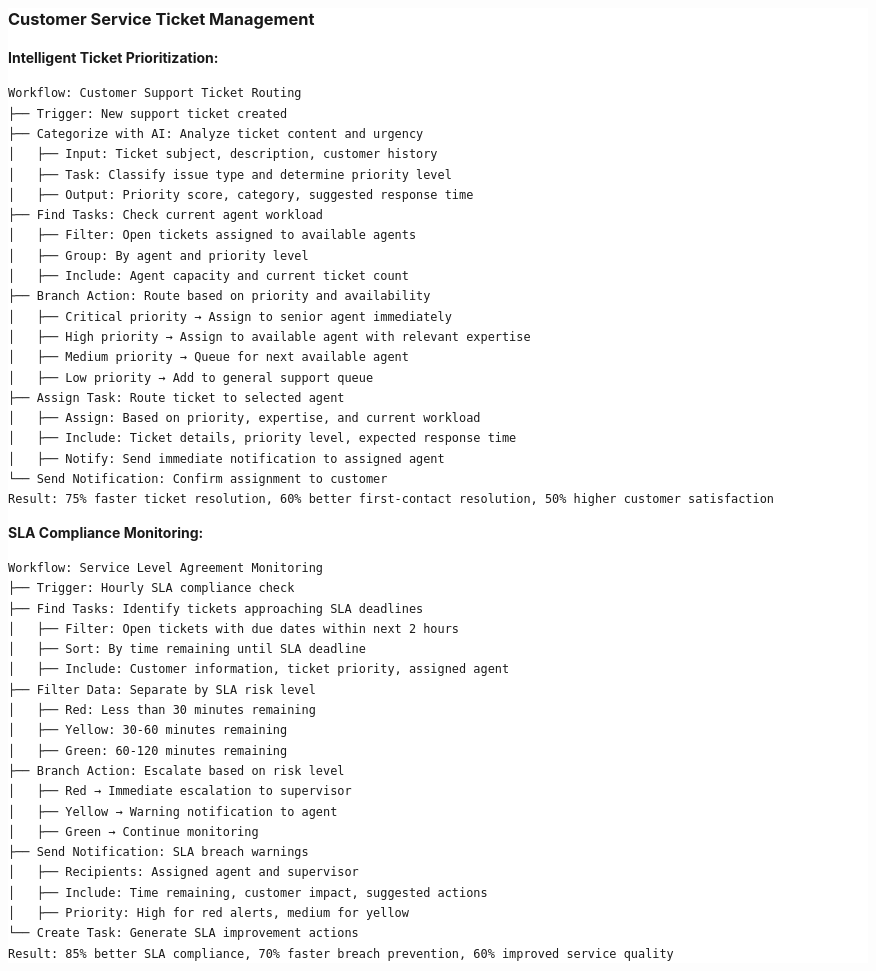 ### Customer Service Ticket Management

**Intelligent Ticket Prioritization:**
```
Workflow: Customer Support Ticket Routing
├── Trigger: New support ticket created
├── Categorize with AI: Analyze ticket content and urgency
│   ├── Input: Ticket subject, description, customer history
│   ├── Task: Classify issue type and determine priority level
│   ├── Output: Priority score, category, suggested response time
├── Find Tasks: Check current agent workload
│   ├── Filter: Open tickets assigned to available agents
│   ├── Group: By agent and priority level
│   ├── Include: Agent capacity and current ticket count
├── Branch Action: Route based on priority and availability
│   ├── Critical priority → Assign to senior agent immediately
│   ├── High priority → Assign to available agent with relevant expertise
│   ├── Medium priority → Queue for next available agent
│   ├── Low priority → Add to general support queue
├── Assign Task: Route ticket to selected agent
│   ├── Assign: Based on priority, expertise, and current workload
│   ├── Include: Ticket details, priority level, expected response time
│   ├── Notify: Send immediate notification to assigned agent
└── Send Notification: Confirm assignment to customer
Result: 75% faster ticket resolution, 60% better first-contact resolution, 50% higher customer satisfaction
```

**SLA Compliance Monitoring:**
```
Workflow: Service Level Agreement Monitoring
├── Trigger: Hourly SLA compliance check
├── Find Tasks: Identify tickets approaching SLA deadlines
│   ├── Filter: Open tickets with due dates within next 2 hours
│   ├── Sort: By time remaining until SLA deadline
│   ├── Include: Customer information, ticket priority, assigned agent
├── Filter Data: Separate by SLA risk level
│   ├── Red: Less than 30 minutes remaining
│   ├── Yellow: 30-60 minutes remaining
│   ├── Green: 60-120 minutes remaining
├── Branch Action: Escalate based on risk level
│   ├── Red → Immediate escalation to supervisor
│   ├── Yellow → Warning notification to agent
│   ├── Green → Continue monitoring
├── Send Notification: SLA breach warnings
│   ├── Recipients: Assigned agent and supervisor
│   ├── Include: Time remaining, customer impact, suggested actions
│   ├── Priority: High for red alerts, medium for yellow
└── Create Task: Generate SLA improvement actions
Result: 85% better SLA compliance, 70% faster breach prevention, 60% improved service quality
```
